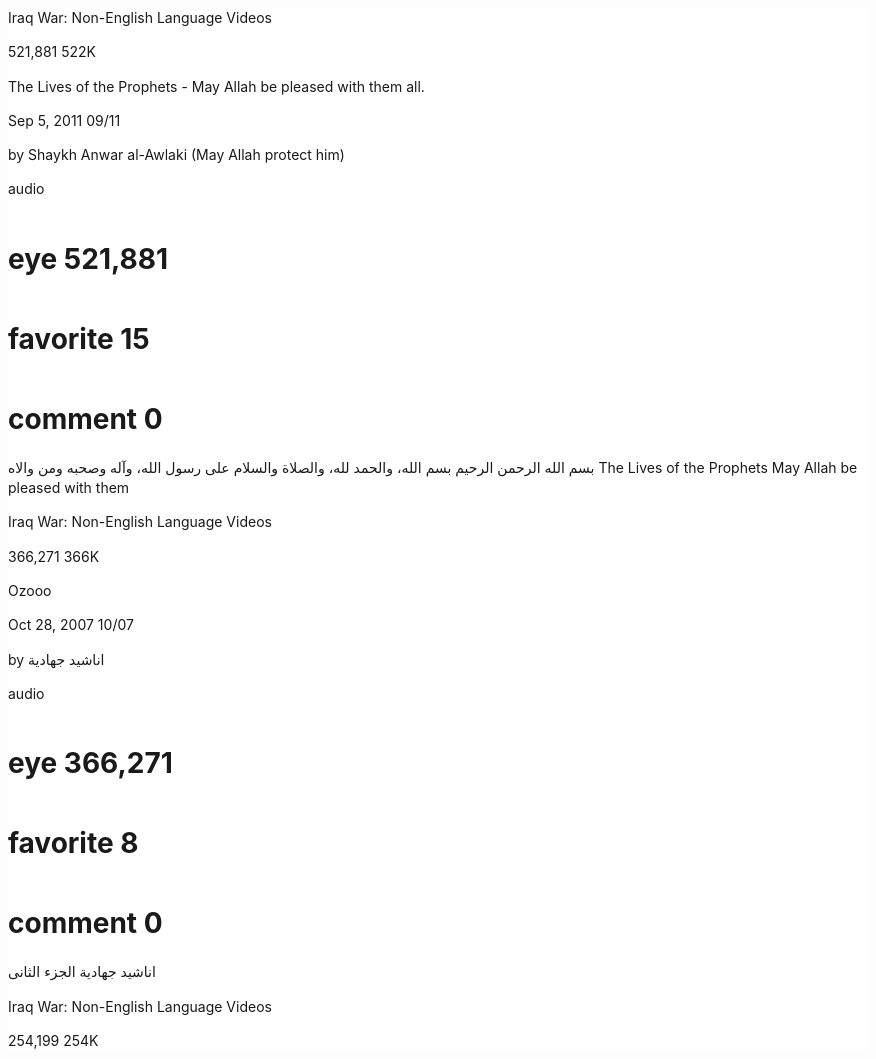 <a href="/details/iraq_middleeast" class="stealth"></a>

Iraq War: Non-English Language Videos

521,881 522K

[](/details/Lives "The Lives of the Prophets - May Allah be pleased with them all.")

The Lives of the Prophets - May Allah be pleased with them all.

Sep 5, 2011 09/11

<span class="hidden-lists">by</span> <span class="byv" title="Shaykh Anwar al-Awlaki (May Allah protect him)">Shaykh Anwar al-Awlaki (May Allah protect him)</span>

<span class="iconochive-audio" aria-hidden="true"></span><span class="sr-only">audio</span>

<span class="iconochive-eye" aria-hidden="true"></span><span class="sr-only">eye</span> 521,881
===============================================================================================

<span class="iconochive-favorite" aria-hidden="true"></span><span class="sr-only">favorite</span> 15
====================================================================================================

<span class="iconochive-comment" aria-hidden="true"></span><span class="sr-only">comment</span> 0
=================================================================================================

بسم الله الرحمن الرحيم بسم الله، والحمد لله، والصلاة والسلام على رسول الله، وآله وصحبه ومن والاه The Lives of the Prophets May Allah be pleased with them  

<a href="/details/iraq_middleeast" class="stealth"></a>

Iraq War: Non-English Language Videos

366,271 366K

[](/details/Ozooo_1-1 "Ozooo")

Ozooo

Oct 28, 2007 10/07

<span class="hidden-lists">by</span> <span class="byv" title="اناشيد جهادية">اناشيد جهادية</span>

<span class="iconochive-audio" aria-hidden="true"></span><span class="sr-only">audio</span>

<span class="iconochive-eye" aria-hidden="true"></span><span class="sr-only">eye</span> 366,271
===============================================================================================

<span class="iconochive-favorite" aria-hidden="true"></span><span class="sr-only">favorite</span> 8
===================================================================================================

<span class="iconochive-comment" aria-hidden="true"></span><span class="sr-only">comment</span> 0
=================================================================================================

اناشيد جهادية الجزء الثانى  

<a href="/details/iraq_middleeast" class="stealth"></a>

Iraq War: Non-English Language Videos

254,199 254K
